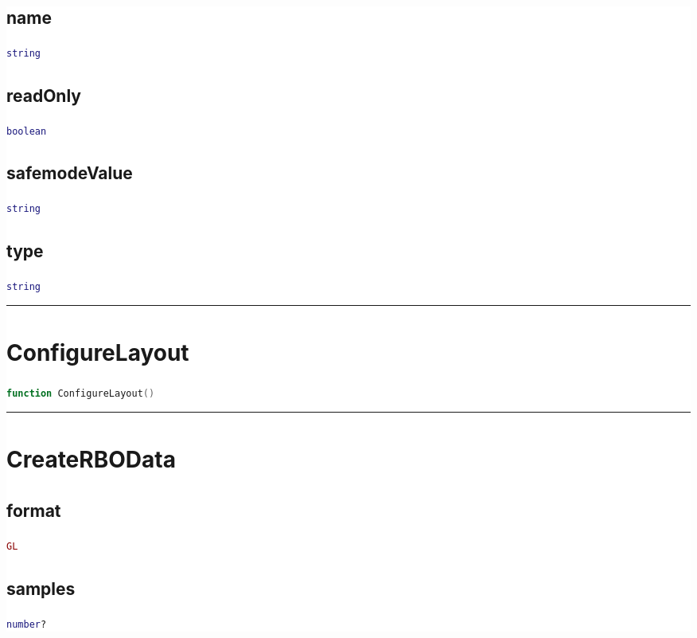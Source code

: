 ## name


```lua
string
```

## readOnly


```lua
boolean
```

## safemodeValue


```lua
string
```

## type


```lua
string
```


---

# ConfigureLayout


```lua
function ConfigureLayout()
```


---

# CreateRBOData

## format


```lua
GL
```

## samples


```lua
number?
```
